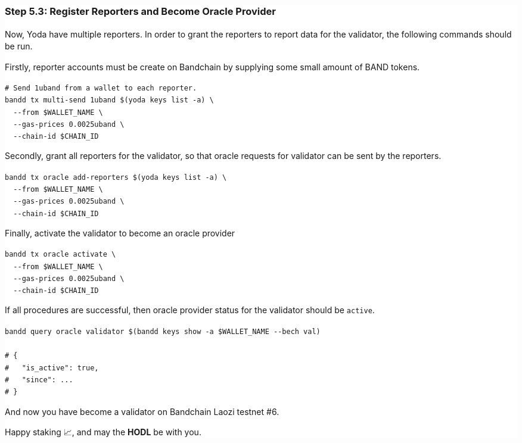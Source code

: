 
### Step 5.3: Register Reporters and Become Oracle Provider

Now, Yoda have multiple reporters. In order to grant the reporters to report data for the validator, the following commands should be run.

Firstly, reporter accounts must be create on Bandchain by supplying some small amount of BAND tokens.

```bash=
# Send 1uband from a wallet to each reporter.
bandd tx multi-send 1uband $(yoda keys list -a) \
  --from $WALLET_NAME \
  --gas-prices 0.0025uband \
  --chain-id $CHAIN_ID
```

Secondly, grant all reporters for the validator, so that oracle requests for validator can be sent by the reporters.

```bash=
bandd tx oracle add-reporters $(yoda keys list -a) \
  --from $WALLET_NAME \
  --gas-prices 0.0025uband \
  --chain-id $CHAIN_ID
```

Finally, activate the validator to become an oracle provider

```bash=
bandd tx oracle activate \
  --from $WALLET_NAME \
  --gas-prices 0.0025uband \
  --chain-id $CHAIN_ID
```

If all procedures are successful, then oracle provider status for the validator should be `active`.

```bash=
bandd query oracle validator $(bandd keys show -a $WALLET_NAME --bech val)

# {
#   "is_active": true,
#   "since": ...
# }
```

And now you have become a validator on Bandchain Laozi testnet #6.

Happy staking :chart_with_upwards_trend:, and may the **HODL** be with you.
